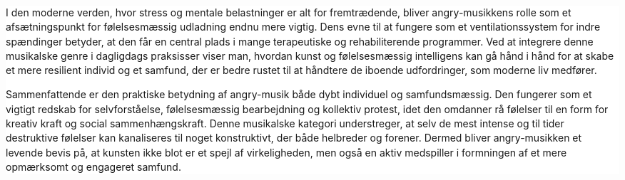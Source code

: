 I den moderne verden, hvor stress og mentale belastninger er alt for fremtrædende, bliver angry-musikkens rolle som et afsætningspunkt for følelsesmæssig udladning endnu mere vigtig. Dens evne til at fungere som et ventilationssystem for indre spændinger betyder, at den får en central plads i mange terapeutiske og rehabiliterende programmer. Ved at integrere denne musikalske genre i dagligdags praksisser viser man, hvordan kunst og følelsesmæssig intelligens kan gå hånd i hånd for at skabe et mere resilient individ og et samfund, der er bedre rustet til at håndtere de iboende udfordringer, som moderne liv medfører.

Sammenfattende er den praktiske betydning af angry-musik både dybt individuel og samfundsmæssig. Den fungerer som et vigtigt redskab for selvforståelse, følelsesmæssig bearbejdning og kollektiv protest, idet den omdanner rå følelser til en form for kreativ kraft og social sammenhængskraft. Denne musikalske kategori understreger, at selv de mest intense og til tider destruktive følelser kan kanaliseres til noget konstruktivt, der både helbreder og forener. Dermed bliver angry-musikken et levende bevis på, at kunsten ikke blot er et spejl af virkeligheden, men også en aktiv medspiller i formningen af et mere opmærksomt og engageret samfund.

